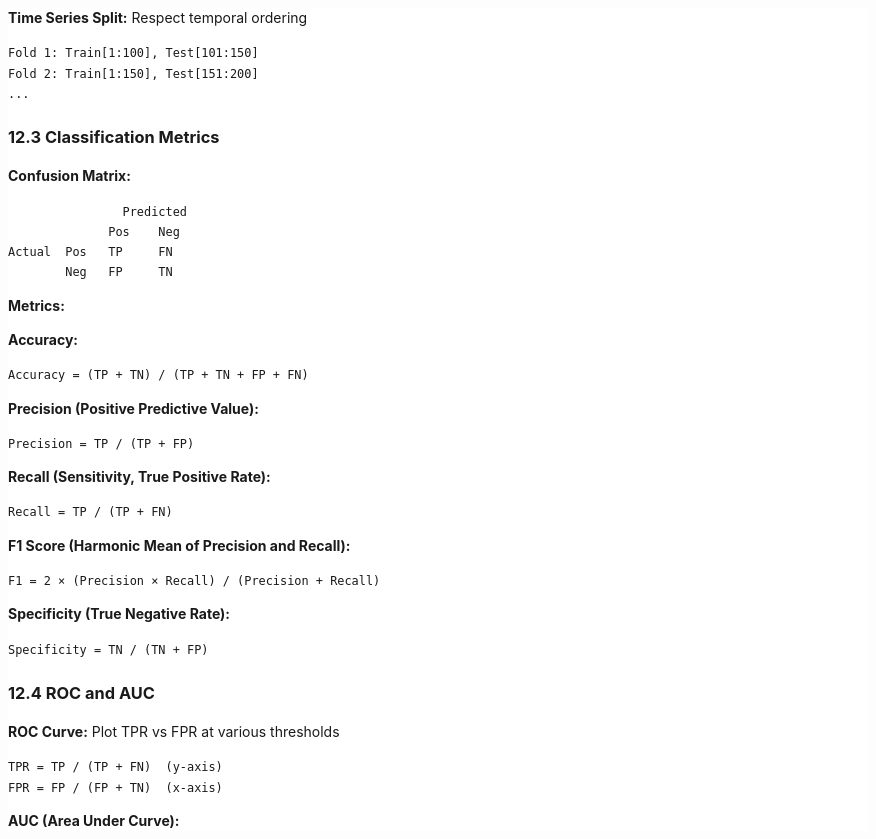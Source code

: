 **Time Series Split:** Respect temporal ordering

```
Fold 1: Train[1:100], Test[101:150]
Fold 2: Train[1:150], Test[151:200]
...
```

### 12.3 Classification Metrics

**Confusion Matrix:**

```
                Predicted
              Pos    Neg
Actual  Pos   TP     FN
        Neg   FP     TN
```

**Metrics:**

**Accuracy:**

```
Accuracy = (TP + TN) / (TP + TN + FP + FN)
```

**Precision (Positive Predictive Value):**

```
Precision = TP / (TP + FP)
```

**Recall (Sensitivity, True Positive Rate):**

```
Recall = TP / (TP + FN)
```

**F1 Score (Harmonic Mean of Precision and Recall):**

```
F1 = 2 × (Precision × Recall) / (Precision + Recall)
```

**Specificity (True Negative Rate):**

```
Specificity = TN / (TN + FP)
```

### 12.4 ROC and AUC

**ROC Curve:** Plot TPR vs FPR at various thresholds

```
TPR = TP / (TP + FN)  (y-axis)
FPR = FP / (FP + TN)  (x-axis)
```

**AUC (Area Under Curve):**
